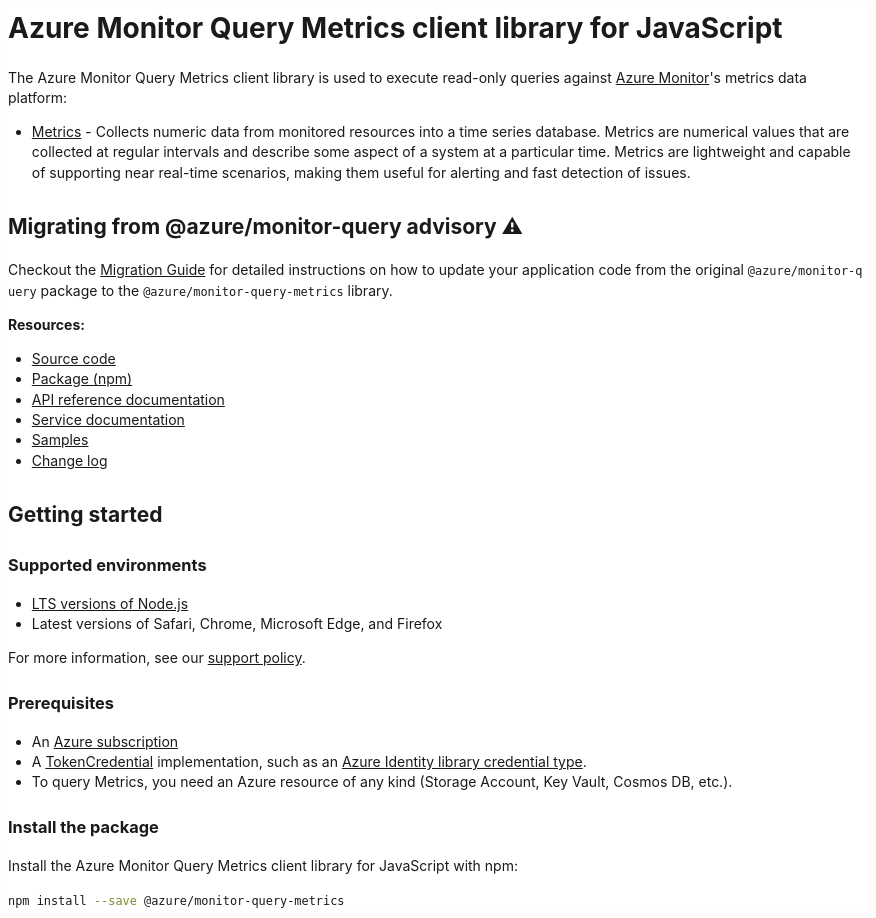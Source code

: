 # Azure Monitor Query Metrics client library for JavaScript

The Azure Monitor Query Metrics client library is used to execute read-only queries against [Azure Monitor][azure_monitor_overview]'s metrics data platform:

- [Metrics](https://learn.microsoft.com/azure/azure-monitor/essentials/data-platform-metrics) - Collects numeric data from monitored resources into a time series database. Metrics are numerical values that are collected at regular intervals and describe some aspect of a system at a particular time. Metrics are lightweight and capable of supporting near real-time scenarios, making them useful for alerting and fast detection of issues.

## Migrating from @azure/monitor-query advisory ⚠️

Checkout the [Migration Guide](https://github.com/Azure/azure-sdk-for-js/blob/main/sdk/monitor/monitor-query-metrics/MIGRATION.md) for detailed instructions on how to update your application code from the original `@azure/monitor-query` package to the `@azure/monitor-query-metrics` library.

**Resources:**

- [Source code][source]
- [Package (npm)][package]
- [API reference documentation][msdocs_apiref]
- [Service documentation][azure_monitor_overview]
- [Samples][samples]
- [Change log][changelog]

## Getting started

### Supported environments

- [LTS versions of Node.js](https://github.com/nodejs/release#release-schedule)
- Latest versions of Safari, Chrome, Microsoft Edge, and Firefox

For more information, see our [support policy](https://github.com/Azure/azure-sdk-for-js/blob/main/SUPPORT.md).

### Prerequisites

- An [Azure subscription][azure_subscription]
- A [TokenCredential](https://learn.microsoft.com/javascript/api/@azure/core-auth/tokencredential?view=azure-node-latest) implementation, such as an [Azure Identity library credential type](https://learn.microsoft.com/javascript/api/overview/azure/identity-readme?view=azure-node-latest#credential-classes).
- To query Metrics, you need an Azure resource of any kind (Storage Account, Key Vault, Cosmos DB, etc.).

### Install the package

Install the Azure Monitor Query Metrics client library for JavaScript with npm:

```bash
npm install --save @azure/monitor-query-metrics
```


[azure_monitor_overview]: https://learn.microsoft.com/azure/azure-monitor/overview
[azure_subscription]: https://azure.microsoft.com/free/
[changelog]: https://github.com/Azure/azure-sdk-for-js/blob/main/sdk/monitor/monitor-query-metrics/CHANGELOG.md
[metric_namespaces]: https://learn.microsoft.com/azure/azure-monitor/reference/supported-metrics/metrics-index#supported-metrics-and-log-categories-by-resource-type
[msdocs_apiref]: https://learn.microsoft.com/javascript/api/@azure/monitor-query
[package]: https://www.npmjs.com/package/@azure/monitor-query-metrics
[samples]: https://github.com/Azure/azure-sdk-for-js/tree/main/sdk/monitor/monitor-query-metrics/samples
[source]: https://github.com/Azure/azure-sdk-for-js/blob/main/sdk/monitor/monitor-query-metrics/